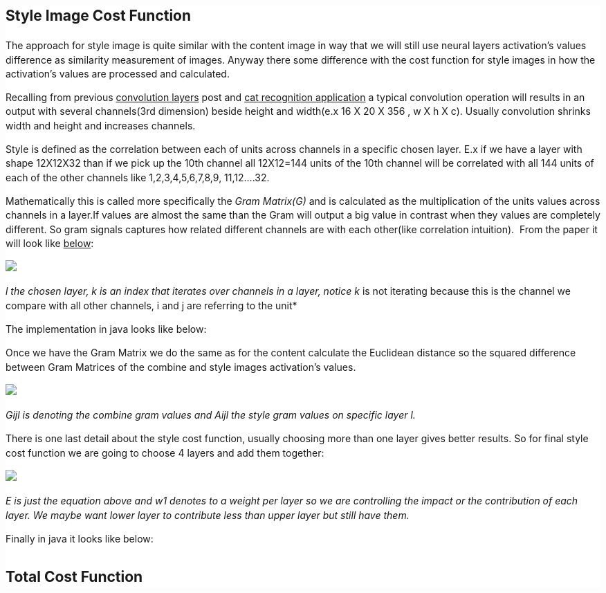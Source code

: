 ## Style Image Cost Function

The approach for style image is quite similar with the content image in way that we will still use neural layers activation’s values difference as similarity measurement of images. Anyway there some difference with the cost function for style images in how the activation’s values are processed and calculated.

Recalling from previous [convolution layers](http://ramok.tech/2017/12/13/java-digit-recognizer-with-convolutional-neural-networks) post and [cat recognition application](http://ramok.tech/2018/01/03/java-image-cat-vs-dog-recognizer-with-deep-neural-networks) a typical convolution operation will results in an output with several channels(3rd dimension) beside height and width(e.x 16 X 20 X 356 , w X h X c). Usually convolution shrinks width and height and increases channels.

Style is defined as the correlation between each of units across channels in a specific chosen layer. E.x if we have a layer with shape 12X12X32 than if we pick up the 10th channel all 12X12=144 units of the 10th channel will be correlated with all 144 units of each of the other channels like 1,2,3,4,5,6,7,8,9, 11,12….32.

Mathematically this is called more specifically the *Gram Matrix(G)* and is calculated as the multiplication of the units values across channels in a layer.If values are almost the same than the Gram will output a big value in contrast when they values are completely different. So gram signals captures how related different channels are with each other(like correlation intuition).  From the paper it will look like [below](https://arxiv.org/pdf/1508.06576.pdf):

![](https://i0.wp.com/ramok.tech/wp-content/uploads/2018/02/2018-02-23_18h17_50.jpg?resize=137%2C57)


*l the chosen layer, k is an index that iterates over channels in a layer, notice k* is not iterating because this is the channel we compare with all other channels, i and j are referring to the unit*

The implementation in java looks like below:

Once we have the Gram Matrix we do the same as for the content calculate the Euclidean distance so the squared difference between Gram Matrices of the combine and style images activation’s values.

![](https://i1.wp.com/ramok.tech/wp-content/uploads/2018/02/2018-02-23_18h13_55.jpg?resize=219%2C59)


*Gijl is denoting the combine gram values and Aijl the style gram values on specific layer l.*

There is one last detail about the style cost function, usually choosing more than one layer gives better results. So for final style cost function we are going to choose 4 layers and add them together:

![](https://i2.wp.com/ramok.tech/wp-content/uploads/2018/02/2018-02-23_18h10_44.jpg?resize=171%2C54)


*E is just the equation above and w1 denotes to a weight per layer so we are controlling the impact or the contribution of each layer. We maybe want lower layer to contribute less than upper layer but still have them.*

Finally in java it looks like below:

## Total Cost Function
